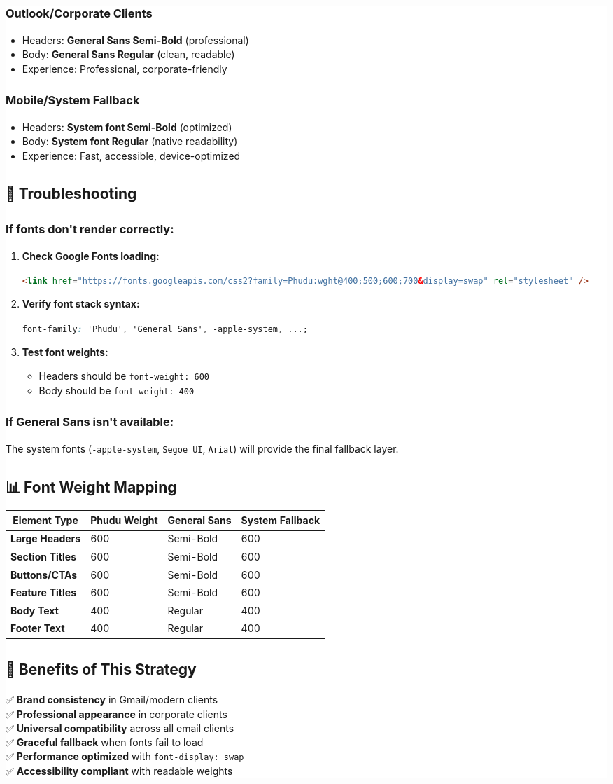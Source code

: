 ### **Outlook/Corporate Clients**
- Headers: **General Sans Semi-Bold** (professional)
- Body: **General Sans Regular** (clean, readable)
- Experience: Professional, corporate-friendly

### **Mobile/System Fallback**
- Headers: **System font Semi-Bold** (optimized)
- Body: **System font Regular** (native readability)
- Experience: Fast, accessible, device-optimized

## 🚨 Troubleshooting

### **If fonts don't render correctly:**

1. **Check Google Fonts loading:**
   ```html
   <link href="https://fonts.googleapis.com/css2?family=Phudu:wght@400;500;600;700&display=swap" rel="stylesheet" />
   ```

2. **Verify font stack syntax:**
   ```css
   font-family: 'Phudu', 'General Sans', -apple-system, ...;
   ```

3. **Test font weights:**
   - Headers should be `font-weight: 600`
   - Body should be `font-weight: 400`

### **If General Sans isn't available:**

The system fonts (`-apple-system`, `Segoe UI`, `Arial`) will provide the final fallback layer.

## 📊 Font Weight Mapping

| Element Type | Phudu Weight | General Sans | System Fallback |
|-------------|-------------|-------------|-----------------|
| **Large Headers** | 600 | Semi-Bold | 600 |
| **Section Titles** | 600 | Semi-Bold | 600 |
| **Buttons/CTAs** | 600 | Semi-Bold | 600 |
| **Feature Titles** | 600 | Semi-Bold | 600 |
| **Body Text** | 400 | Regular | 400 |
| **Footer Text** | 400 | Regular | 400 |

## 🎉 Benefits of This Strategy

✅ **Brand consistency** in Gmail/modern clients  
✅ **Professional appearance** in corporate clients  
✅ **Universal compatibility** across all email clients  
✅ **Graceful fallback** when fonts fail to load  
✅ **Performance optimized** with `font-display: swap`  
✅ **Accessibility compliant** with readable weights  

